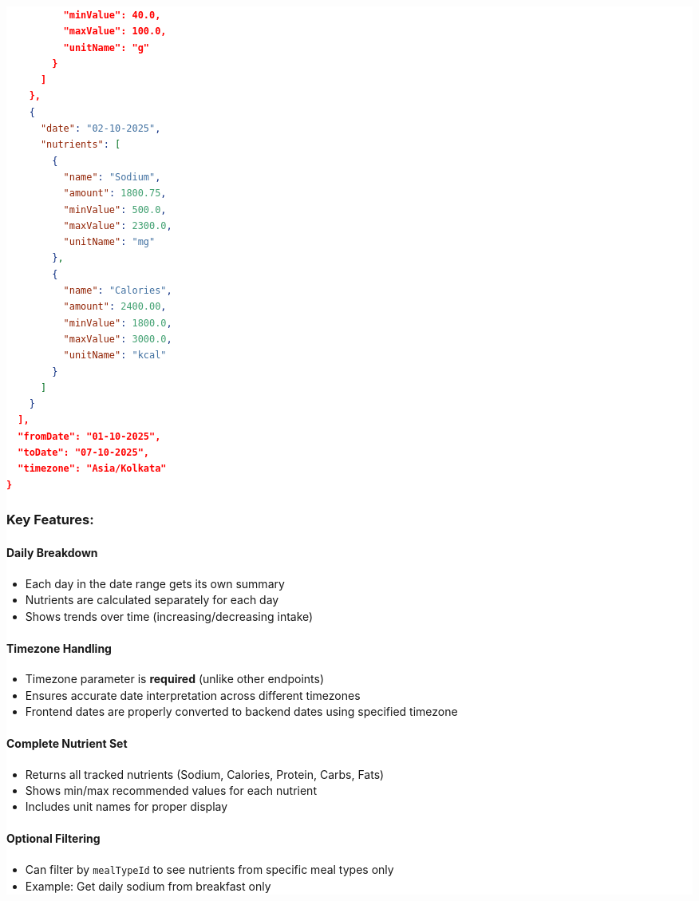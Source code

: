 ```json
          "minValue": 40.0,
          "maxValue": 100.0,
          "unitName": "g"
        }
      ]
    },
    {
      "date": "02-10-2025",
      "nutrients": [
        {
          "name": "Sodium",
          "amount": 1800.75,
          "minValue": 500.0,
          "maxValue": 2300.0,
          "unitName": "mg"
        },
        {
          "name": "Calories",
          "amount": 2400.00,
          "minValue": 1800.0,
          "maxValue": 3000.0,
          "unitName": "kcal"
        }
      ]
    }
  ],
  "fromDate": "01-10-2025",
  "toDate": "07-10-2025",
  "timezone": "Asia/Kolkata"
}
```

### **Key Features:**

#### **Daily Breakdown**
- Each day in the date range gets its own summary
- Nutrients are calculated separately for each day
- Shows trends over time (increasing/decreasing intake)

#### **Timezone Handling**
- Timezone parameter is **required** (unlike other endpoints)
- Ensures accurate date interpretation across different timezones
- Frontend dates are properly converted to backend dates using specified timezone

#### **Complete Nutrient Set**
- Returns all tracked nutrients (Sodium, Calories, Protein, Carbs, Fats)
- Shows min/max recommended values for each nutrient
- Includes unit names for proper display

#### **Optional Filtering**
- Can filter by `mealTypeId` to see nutrients from specific meal types only
- Example: Get daily sodium from breakfast only
